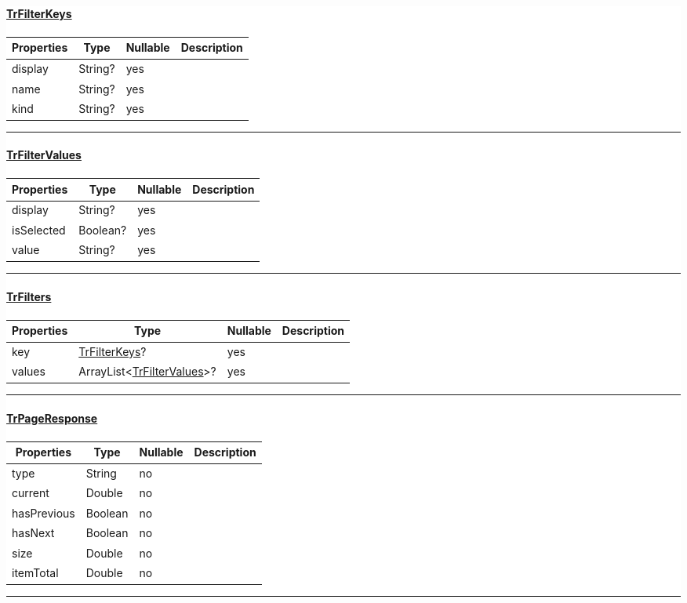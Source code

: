 

 
 
 #### [TrFilterKeys](#TrFilterKeys)

 | Properties | Type | Nullable | Description |
 | ---------- | ---- | -------- | ----------- |
 | display | String? |  yes  |  |
 | name | String? |  yes  |  |
 | kind | String? |  yes  |  |

---


 
 
 #### [TrFilterValues](#TrFilterValues)

 | Properties | Type | Nullable | Description |
 | ---------- | ---- | -------- | ----------- |
 | display | String? |  yes  |  |
 | isSelected | Boolean? |  yes  |  |
 | value | String? |  yes  |  |

---


 
 
 #### [TrFilters](#TrFilters)

 | Properties | Type | Nullable | Description |
 | ---------- | ---- | -------- | ----------- |
 | key | [TrFilterKeys](#TrFilterKeys)? |  yes  |  |
 | values | ArrayList<[TrFilterValues](#TrFilterValues)>? |  yes  |  |

---


 
 
 #### [TrPageResponse](#TrPageResponse)

 | Properties | Type | Nullable | Description |
 | ---------- | ---- | -------- | ----------- |
 | type | String |  no  |  |
 | current | Double |  no  |  |
 | hasPrevious | Boolean |  no  |  |
 | hasNext | Boolean |  no  |  |
 | size | Double |  no  |  |
 | itemTotal | Double |  no  |  |

---